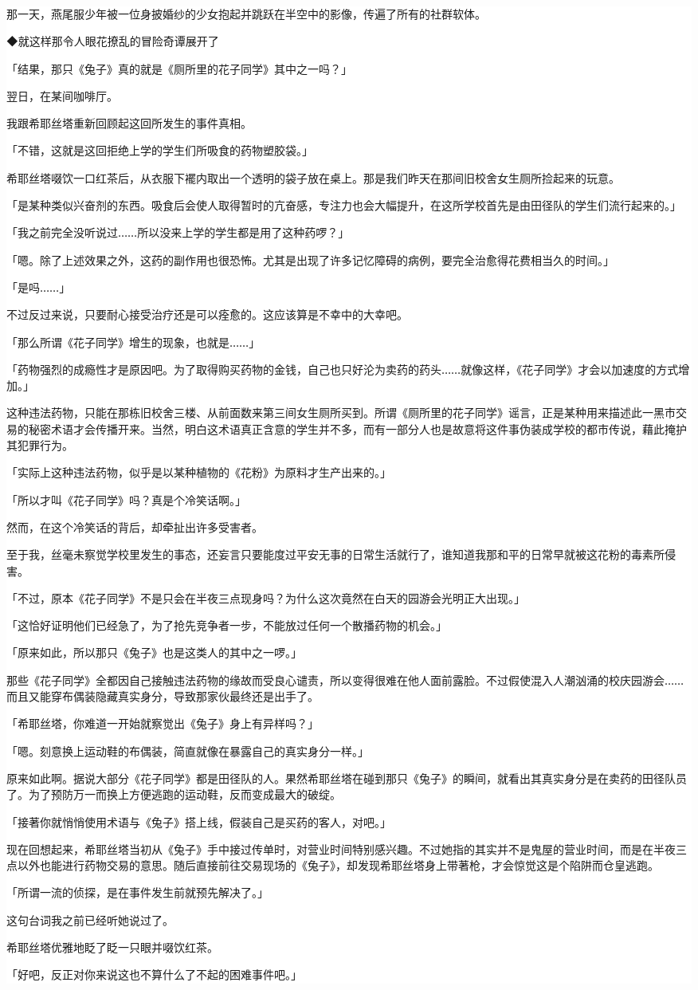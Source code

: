 那一天，燕尾服少年被一位身披婚纱的少女抱起并跳跃在半空中的影像，传遍了所有的社群软体。

◆就这样那令人眼花撩乱的冒险奇谭展开了

「结果，那只《兔子》真的就是《厕所里的花子同学》其中之一吗？」

翌日，在某间咖啡厅。

我跟希耶丝塔重新回顾起这回所发生的事件真相。

「不错，这就是这回拒绝上学的学生们所吸食的药物塑胶袋。」

希耶丝塔啜饮一口红茶后，从衣服下襬内取出一个透明的袋子放在桌上。那是我们昨天在那间旧校舍女生厕所捡起来的玩意。

「是某种类似兴奋剂的东西。吸食后会使人取得暂时的亢奋感，专注力也会大幅提升，在这所学校首先是由田径队的学生们流行起来的。」

「我之前完全没听说过……所以没来上学的学生都是用了这种药啰？」

「嗯。除了上述效果之外，这药的副作用也很恐怖。尤其是出现了许多记忆障碍的病例，要完全治愈得花费相当久的时间。」

「是吗……」

不过反过来说，只要耐心接受治疗还是可以痊愈的。这应该算是不幸中的大幸吧。

「那么所谓《花子同学》增生的现象，也就是……」

「药物强烈的成瘾性才是原因吧。为了取得购买药物的金钱，自己也只好沦为卖药的药头……就像这样，《花子同学》才会以加速度的方式增加。」

这种违法药物，只能在那栋旧校舍三楼、从前面数来第三间女生厕所买到。所谓《厕所里的花子同学》谣言，正是某种用来描述此一黑市交易的秘密术语才会传播开来。当然，明白这术语真正含意的学生并不多，而有一部分人也是故意将这件事伪装成学校的都市传说，藉此掩护其犯罪行为。

「实际上这种违法药物，似乎是以某种植物的《花粉》为原料才生产出来的。」

「所以才叫《花子同学》吗？真是个冷笑话啊。」

然而，在这个冷笑话的背后，却牵扯出许多受害者。

至于我，丝毫未察觉学校里发生的事态，还妄言只要能度过平安无事的日常生活就行了，谁知道我那和平的日常早就被这花粉的毒素所侵害。

「不过，原本《花子同学》不是只会在半夜三点现身吗？为什么这次竟然在白天的园游会光明正大出现。」

「这恰好证明他们已经急了，为了抢先竞争者一步，不能放过任何一个散播药物的机会。」

「原来如此，所以那只《兔子》也是这类人的其中之一啰。」

那些《花子同学》全都因自己接触违法药物的缘故而受良心谴责，所以变得很难在他人面前露脸。不过假使混入人潮汹涌的校庆园游会……而且又能穿布偶装隐藏真实身分，导致那家伙最终还是出手了。

「希耶丝塔，你难道一开始就察觉出《兔子》身上有异样吗？」

「嗯。刻意换上运动鞋的布偶装，简直就像在暴露自己的真实身分一样。」

原来如此啊。据说大部分《花子同学》都是田径队的人。果然希耶丝塔在碰到那只《兔子》的瞬间，就看出其真实身分是在卖药的田径队员了。为了预防万一而换上方便逃跑的运动鞋，反而变成最大的破绽。

「接著你就悄悄使用术语与《兔子》搭上线，假装自己是买药的客人，对吧。」

现在回想起来，希耶丝塔当初从《兔子》手中接过传单时，对营业时间特别感兴趣。不过她指的其实并不是鬼屋的营业时间，而是在半夜三点以外也能进行药物交易的意思。随后直接前往交易现场的《兔子》，却发现希耶丝塔身上带著枪，才会惊觉这是个陷阱而仓皇逃跑。

「所谓一流的侦探，是在事件发生前就预先解决了。」

这句台词我之前已经听她说过了。

希耶丝塔优雅地眨了眨一只眼并啜饮红茶。

「好吧，反正对你来说这也不算什么了不起的困难事件吧。」
